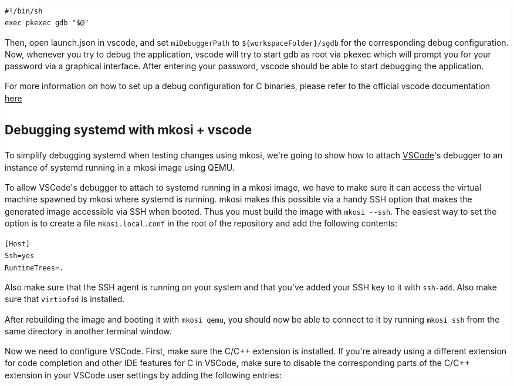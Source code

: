 ```
#!/bin/sh
exec pkexec gdb "$@"
```

Then, open launch.json in vscode, and set `miDebuggerPath` to `${workspaceFolder}/sgdb` for the corresponding
debug configuration. Now, whenever you try to debug the application, vscode will try to start gdb as root via
pkexec which will prompt you for your password via a graphical interface. After entering your password,
vscode should be able to start debugging the application.

For more information on how to set up a debug configuration for C binaries, please refer to the official
vscode documentation [here](https://code.visualstudio.com/docs/cpp/launch-json-reference)

## Debugging systemd with mkosi + vscode

To simplify debugging systemd when testing changes using mkosi, we're going to show how to attach
[VSCode](https://code.visualstudio.com/)'s debugger to an instance of systemd running in a mkosi image using
QEMU.

To allow VSCode's debugger to attach to systemd running in a mkosi image, we have to make sure it can access
the virtual machine spawned by mkosi where systemd is running. mkosi makes this possible via a handy SSH
option that makes the generated image accessible via SSH when booted. Thus you must build the image with
`mkosi --ssh`. The easiest way to set the option is to create a file `mkosi.local.conf` in the root of the
repository and add the following contents:

```
[Host]
Ssh=yes
RuntimeTrees=.
```

Also make sure that the SSH agent is running on your system and that you've added your SSH key to it with
`ssh-add`. Also make sure that `virtiofsd` is installed.

After rebuilding the image and booting it with `mkosi qemu`, you should now be able to connect to it by
running `mkosi ssh` from the same directory in another terminal window.

Now we need to configure VSCode. First, make sure the C/C++ extension is installed. If you're already using
a different extension for code completion and other IDE features for C in VSCode, make sure to disable the
corresponding parts of the C/C++ extension in your VSCode user settings by adding the following entries:
